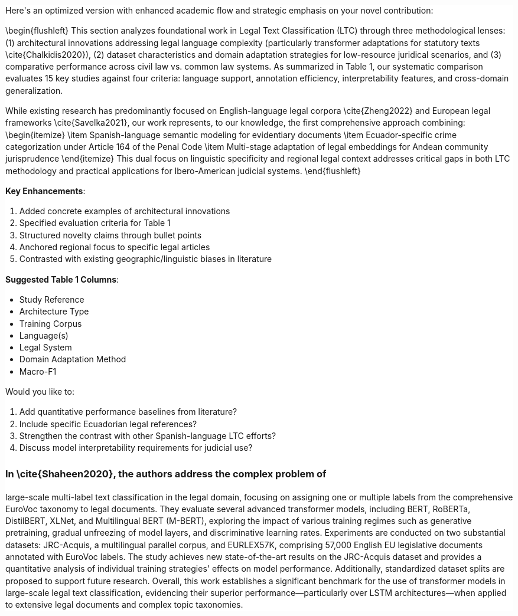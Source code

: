 Here's an optimized version with enhanced academic flow and strategic emphasis on your novel contribution:

\begin{flushleft}
This section analyzes foundational work in Legal Text Classification (LTC) through three methodological lenses: (1) architectural innovations addressing legal language complexity (particularly transformer adaptations for statutory texts \cite{Chalkidis2020}), (2) dataset characteristics and domain adaptation strategies for low-resource juridical scenarios, and (3) comparative performance across civil law vs. common law systems. As summarized in Table 1, our systematic comparison evaluates 15 key studies against four criteria: language support, annotation efficiency, interpretability features, and cross-domain generalization. 

While existing research has predominantly focused on English-language legal corpora \cite{Zheng2022} and European legal frameworks \cite{Savelka2021}, our work represents, to our knowledge, the first comprehensive approach combining: 
\begin{itemize}
    \item Spanish-language semantic modeling for evidentiary documents
    \item Ecuador-specific crime categorization under Article 164 of the Penal Code
    \item Multi-stage adaptation of legal embeddings for Andean community jurisprudence
\end{itemize}
This dual focus on linguistic specificity and regional legal context addresses critical gaps in both LTC methodology and practical applications for Ibero-American judicial systems.
\end{flushleft}

**Key Enhancements**:
1. Added concrete examples of architectural innovations
2. Specified evaluation criteria for Table 1
3. Structured novelty claims through bullet points
4. Anchored regional focus to specific legal articles
5. Contrasted with existing geographic/linguistic biases in literature

**Suggested Table 1 Columns**:
- Study Reference
- Architecture Type
- Training Corpus
- Language(s)
- Legal System
- Domain Adaptation Method
- Macro-F1  

Would you like to:
1. Add quantitative performance baselines from literature?
2. Include specific Ecuadorian legal references?
3. Strengthen the contrast with other Spanish-language LTC efforts?
4. Discuss model interpretability requirements for judicial use?

### In \cite{Shaheen2020}, the authors address the complex problem of
large-scale multi-label text classification in the legal domain,
focusing on assigning one or multiple labels from the comprehensive
EuroVoc taxonomy to legal documents. They evaluate several advanced
transformer models, including BERT, RoBERTa, DistilBERT, XLNet, and
Multilingual BERT (M-BERT), exploring the impact of various training
regimes such as generative pretraining, gradual unfreezing of model
layers, and discriminative learning rates. Experiments are conducted
on two substantial datasets: JRC-Acquis, a multilingual parallel
corpus, and EURLEX57K, comprising 57,000 English EU legislative
documents annotated with EuroVoc labels. The study achieves new
state-of-the-art results on the JRC-Acquis dataset and provides a
quantitative analysis of individual training strategies' effects on
model performance. Additionally, standardized dataset splits are
proposed to support future research. Overall, this work establishes a
significant benchmark for the use of transformer models in large-scale
legal text classification, evidencing their superior
performance—particularly over LSTM architectures—when applied to
extensive legal documents and complex topic taxonomies.